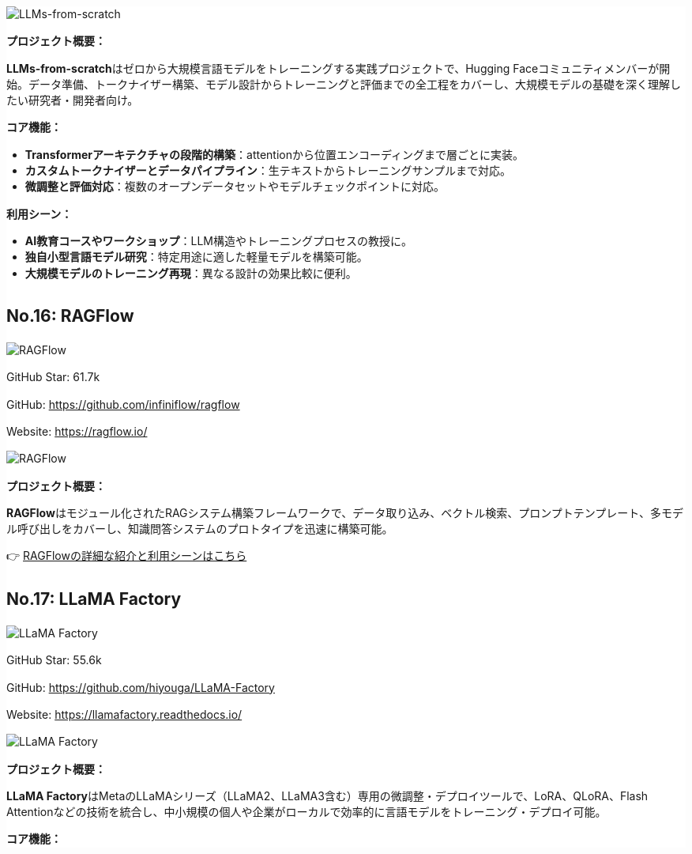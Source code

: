 ![LLMs-from-scratch](https://static-docs.nocobase.com/31-xurcwa.png)

**プロジェクト概要：**

**LLMs-from-scratch**はゼロから大規模言語モデルをトレーニングする実践プロジェクトで、Hugging Faceコミュニティメンバーが開始。データ準備、トークナイザー構築、モデル設計からトレーニングと評価までの全工程をカバーし、大規模モデルの基礎を深く理解したい研究者・開発者向け。

**コア機能：**

* **Transformerアーキテクチャの段階的構築**：attentionから位置エンコーディングまで層ごとに実装。
* **カスタムトークナイザーとデータパイプライン**：生テキストからトレーニングサンプルまで対応。
* **微調整と評価対応**：複数のオープンデータセットやモデルチェックポイントに対応。

**利用シーン：**

* **AI教育コースやワークショップ**：LLM構造やトレーニングプロセスの教授に。
* **独自小型言語モデル研究**：特定用途に適した軽量モデルを構築可能。
* **大規模モデルのトレーニング再現**：異なる設計の効果比較に便利。

## No.16: RAGFlow

![RAGFlow](https://static-docs.nocobase.com/32-1mmw55.png)

GitHub Star: 61.7k

GitHub: https://github.com/infiniflow/ragflow

Website: https://ragflow.io/

![RAGFlow](https://static-docs.nocobase.com/33-nynzcr.png)

**プロジェクト概要：**

**RAGFlow**はモジュール化されたRAGシステム構築フレームワークで、データ取り込み、ベクトル検索、プロンプトテンプレート、多モデル呼び出しをカバーし、知識問答システムのプロトタイプを迅速に構築可能。

👉 [RAGFlowの詳細な紹介と利用シーンはこちら](https://www.nocobase.com/ja/blog/github-open-source-mcp-projects#no7-ragflow)

## No.17: LLaMA Factory

![LLaMA Factory](https://static-docs.nocobase.com/34-srl0ci.png)

GitHub Star: 55.6k

GitHub: https://github.com/hiyouga/LLaMA-Factory

Website: https://llamafactory.readthedocs.io/

![LLaMA Factory](https://static-docs.nocobase.com/35-m5ff1m.png)

**プロジェクト概要：**

**LLaMA Factory**はMetaのLLaMAシリーズ（LLaMA2、LLaMA3含む）専用の微調整・デプロイツールで、LoRA、QLoRA、Flash Attentionなどの技術を統合し、中小規模の個人や企業がローカルで効率的に言語モデルをトレーニング・デプロイ可能。

**コア機能：**
